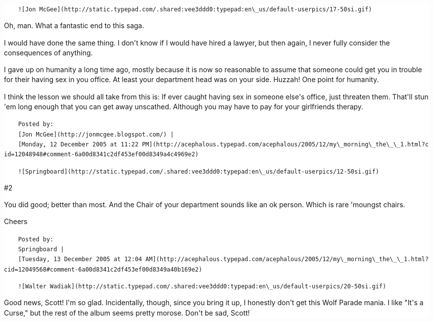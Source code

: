 	

		![Jon McGee](http://static.typepad.com/.shared:vee3ddd0:typepad:en\_us/default-userpics/17-50si.gif)
	

	

		

Oh, man.  What a fantastic end to this saga.

I would have done the same thing.  I don't know if I would have hired a lawyer, but then again, I never fully consider the consequences of anything.

I gave up on humanity a long time ago, mostly because it is now so reasonable to assume that someone could get you in trouble for their having sex in you office.  At least your department head was on your side.  Huzzah!  One point for humanity.

I think the lesson we should all take from this is: If ever caught having sex in someone else's office, just threaten them.  That'll stun 'em long enough that you can get away unscathed.  Although you may have to pay for your girlfriends therapy.

	

		Posted by:
		[Jon McGee](http://jonmcgee.blogspot.com/) |
		[Monday, 12 December 2005 at 11:22 PM](http://acephalous.typepad.com/acephalous/2005/12/my\_morning\_the\_\_1.html?cid=12048948#comment-6a00d8341c2df453ef00d8349a4c4969e2)

[]()

	

		![Springboard](http://static.typepad.com/.shared:vee3ddd0:typepad:en\_us/default-userpics/12-50si.gif)
	

	

		

#2

You did good; better than most.  And the Chair of your department sounds like an ok person.  Which is rare 'moungst chairs.

Cheers  

	

		Posted by:
		Springboard |
		[Tuesday, 13 December 2005 at 12:04 AM](http://acephalous.typepad.com/acephalous/2005/12/my\_morning\_the\_\_1.html?cid=12049568#comment-6a00d8341c2df453ef00d8349a40b169e2)

[]()

	

		![Walter Wadiak](http://static.typepad.com/.shared:vee3ddd0:typepad:en\_us/default-userpics/20-50si.gif)
	

	

		

Good news, Scott! I'm so glad. Incidentally, though, since you bring it up, I honestly don't get this Wolf Parade mania. I like "It's a Curse," but the rest of the album seems pretty morose. Don't be sad, Scott!
